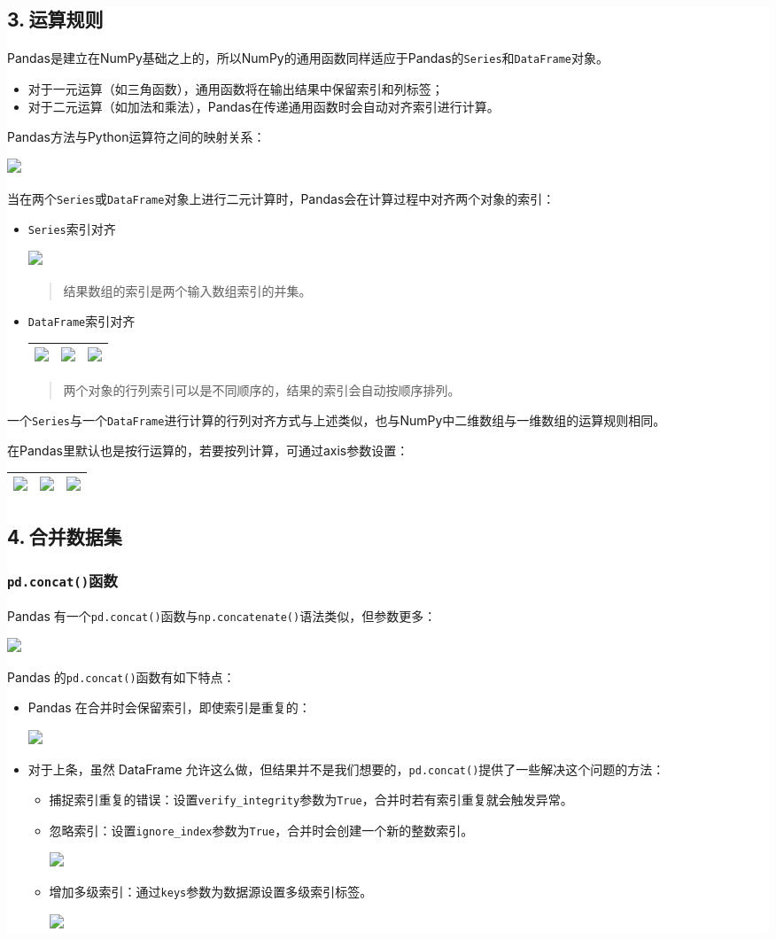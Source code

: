 ## 3. 运算规则

Pandas是建立在NumPy基础之上的，所以NumPy的通用函数同样适应于Pandas的`Series`和`DataFrame`对象。

- 对于一元运算（如三角函数），通用函数将在输出结果中保留索引和列标签；
- 对于二元运算（如加法和乘法），Pandas在传递通用函数时会自动对齐索引进行计算。

Pandas方法与Python运算符之间的映射关系：

![](https://chua-n.gitee.io/blog-images/notebooks/Python/343.png)

当在两个`Series`或`DataFrame`对象上进行二元计算时，Pandas会在计算过程中对齐两个对象的索引：

- `Series`索引对齐

    ![](https://chua-n.gitee.io/blog-images/notebooks/Python/336.png)

    > 结果数组的索引是两个输入数组索引的并集。

- `DataFrame`索引对齐

    | ![](https://chua-n.gitee.io/blog-images/notebooks/Python/337.png) | ![](https://chua-n.gitee.io/blog-images/notebooks/Python/338.png) | ![](https://chua-n.gitee.io/blog-images/notebooks/Python/339.png) |
    | ---------------------------------------------------- | ---------------------------------------------------- | ---------------------------------------------------- |

    > 两个对象的行列索引可以是不同顺序的，结果的索引会自动按顺序排列。

一个`Series`与一个`DataFrame`进行计算的行列对齐方式与上述类似，也与NumPy中二维数组与一维数组的运算规则相同。

在Pandas里默认也是按行运算的，若要按列计算，可通过axis参数设置：

| ![](https://chua-n.gitee.io/blog-images/notebooks/Python/340.png) | ![](https://chua-n.gitee.io/blog-images/notebooks/Python/341.png) | ![](https://chua-n.gitee.io/blog-images/notebooks/Python/342.png) |
| ---------------------------------------------------- | ---------------------------------------------------- | ---------------------------------------------------- |

## 4. 合并数据集

### `pd.concat()`函数

Pandas 有一个`pd.concat()`函数与`np.concatenate()`语法类似，但参数更多：

![](https://chua-n.gitee.io/blog-images/notebooks/Python/395.png)

Pandas 的`pd.concat()`函数有如下特点：

- Pandas 在合并时会保留索引，即使索引是重复的：

    ![](https://chua-n.gitee.io/blog-images/notebooks/Python/396.png)

- 对于上条，虽然 DataFrame 允许这么做，但结果并不是我们想要的，`pd.concat()`提供了一些解决这个问题的方法：

    - 捕捉索引重复的错误：设置`verify_integrity`参数为`True`，合并时若有索引重复就会触发异常。

    - 忽略索引：设置`ignore_index`参数为`True`，合并时会创建一个新的整数索引。

        ![](https://chua-n.gitee.io/blog-images/notebooks/Python/397.png)

    - 增加多级索引：通过`keys`参数为数据源设置多级索引标签。

        ![](https://chua-n.gitee.io/blog-images/notebooks/Python/398.png)
